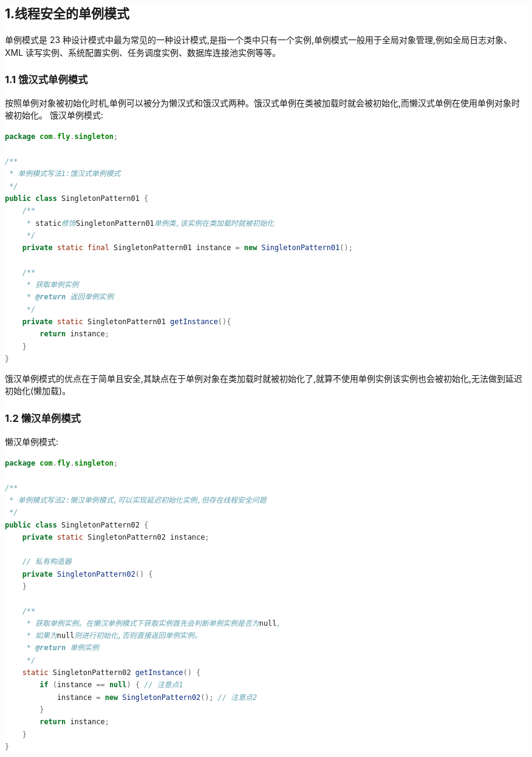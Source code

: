 ## 1.线程安全的单例模式

单例模式是 23 种设计模式中最为常见的一种设计模式,是指一个类中只有一个实例,单例模式一般用于全局对象管理,例如全局日志对象、XML 读写实例、系统配置实例、任务调度实例、数据库连接池实例等等。

### 1.1 饿汉式单例模式

按照单例对象被初始化时机,单例可以被分为懒汉式和饿汉式两种。饿汉式单例在类被加载时就会被初始化,而懒汉式单例在使用单例对象时被初始化。
饿汉单例模式:

```java
package com.fly.singleton;

/**
 * 单例模式写法1:饿汉式单例模式
 */
public class SingletonPattern01 {
    /**
     * static修饰SingletonPattern01单例类,该实例在类加载时就被初始化
     */
    private static final SingletonPattern01 instance = new SingletonPattern01();

    /**
     * 获取单例实例
     * @return 返回单例实例
     */
    private static SingletonPattern01 getInstance(){
        return instance;
    }
}
```

饿汉单例模式的优点在于简单且安全,其缺点在于单例对象在类加载时就被初始化了,就算不使用单例实例该实例也会被初始化,无法做到延迟初始化(懒加载)。

### 1.2 懒汉单例模式

懒汉单例模式:

```java
package com.fly.singleton;

/**
 * 单例模式写法2:懒汉单例模式,可以实现延迟初始化实例,但存在线程安全问题
 */
public class SingletonPattern02 {
    private static SingletonPattern02 instance;

    // 私有构造器
    private SingletonPattern02() {
    }

    /**
     * 获取单例实例。在懒汉单例模式下获取实例首先会判断单例实例是否为null,
     * 如果为null则进行初始化,否则直接返回单例实例。
     * @return 单例实例
     */
    static SingletonPattern02 getInstance() {
        if (instance == null) { // 注意点1
            instance = new SingletonPattern02(); // 注意点2
        }
        return instance;
    }
}
```
